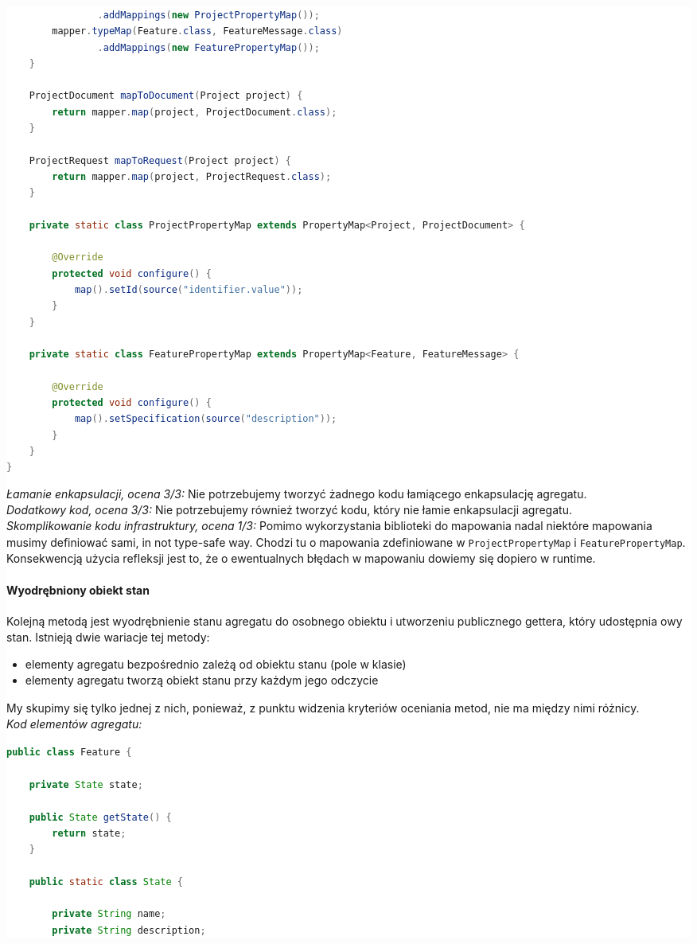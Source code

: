```java
                .addMappings(new ProjectPropertyMap());
        mapper.typeMap(Feature.class, FeatureMessage.class)
                .addMappings(new FeaturePropertyMap());
    }

    ProjectDocument mapToDocument(Project project) {
        return mapper.map(project, ProjectDocument.class);
    }

    ProjectRequest mapToRequest(Project project) {
        return mapper.map(project, ProjectRequest.class);
    }

    private static class ProjectPropertyMap extends PropertyMap<Project, ProjectDocument> {

        @Override
        protected void configure() {
            map().setId(source("identifier.value"));
        }
    }

    private static class FeaturePropertyMap extends PropertyMap<Feature, FeatureMessage> {

        @Override
        protected void configure() {
            map().setSpecification(source("description"));
        }
    }
}
```
_Łamanie enkapsulacji, ocena 3/3:_
Nie potrzebujemy tworzyć żadnego kodu łamiącego enkapsulację agregatu.</br>
_Dodatkowy kod, ocena 3/3:_
Nie potrzebujemy również tworzyć kodu, który nie łamie enkapsulacji agregatu.</br>
_Skomplikowanie kodu infrastruktury, ocena 1/3:_
Pomimo wykorzystania biblioteki do mapowania nadal niektóre mapowania musimy definiować sami, in not type-safe way.
Chodzi tu o mapowania zdefiniowane w `ProjectPropertyMap` i `FeaturePropertyMap`.
Konsekwencją użycia refleksji jest to, że o ewentualnych błędach w mapowaniu dowiemy się dopiero w runtime.

#### Wyodrębniony obiekt stan
Kolejną metodą jest wyodrębnienie stanu agregatu do osobnego obiektu i utworzeniu publicznego gettera, który udostępnia owy stan.
Istnieją dwie wariacje tej metody:
* elementy agregatu bezpośrednio zależą od obiektu stanu (pole w klasie)
* elementy agregatu tworzą obiekt stanu przy każdym jego odczycie

My skupimy się tylko jednej z nich, ponieważ, z punktu widzenia kryteriów oceniania metod, nie ma między nimi różnicy.</br>
_Kod elementów agregatu:_
```java
public class Feature {

    private State state;

    public State getState() {
        return state;
    }

    public static class State {

        private String name;
        private String description;
```